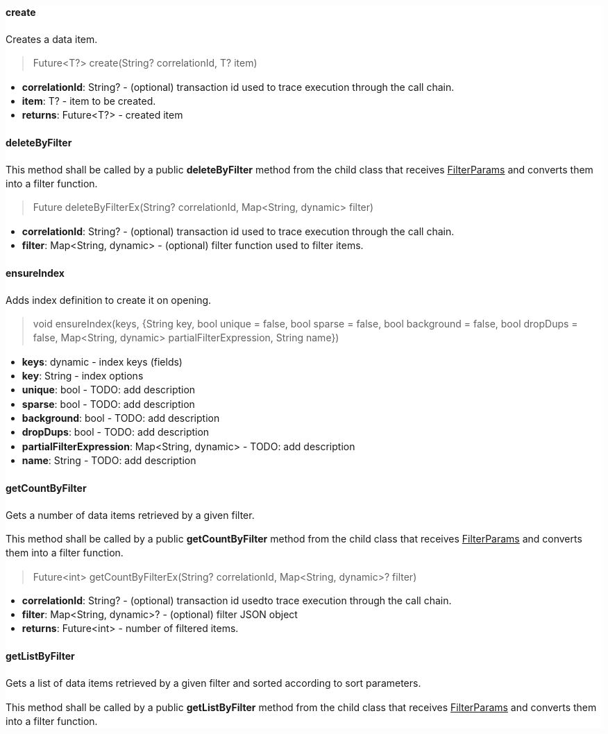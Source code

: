 #### create
Creates a data item.

> Future\<T?\> create(String? correlationId, T? item)

- **correlationId**: String? - (optional) transaction id used  to trace execution through the call chain.
- **item**: T? - item to be created.
- **returns**: Future\<T?\> - created item


#### deleteByFilter
This method shall be called by a public **deleteByFilter** method from the child class that
receives [FilterParams](../../../commons/data/filter_params) and converts them into a filter function.

> Future deleteByFilterEx(String? correlationId, Map\<String, dynamic\> filter)

- **correlationId**: String? - (optional) transaction id used to trace execution through the call chain.
- **filter**: Map\<String, dynamic\> - (optional) filter function used to filter items.


#### ensureIndex
Adds index definition to create it on opening.

> void ensureIndex(keys, {String key, bool unique = false, bool sparse = false, bool background = false, bool dropDups = false, Map\<String, dynamic\> partialFilterExpression, String name})

- **keys**: dynamic - index keys (fields)
- **key**: String - index options
- **unique**: bool - TODO: add description
- **sparse**: bool - TODO: add description
- **background**: bool - TODO: add description
- **dropDups**: bool - TODO: add description
- **partialFilterExpression**: Map\<String, dynamic\> - TODO: add description
- **name**: String - TODO: add description

#### getCountByFilter
Gets a number of data items retrieved by a given filter.

This method shall be called by a public **getCountByFilter** method from the child class that
receives [FilterParams](../../../commons/data/filter_params) and converts them into a filter function.

> Future\<int\> getCountByFilterEx(String? correlationId, Map\<String, dynamic\>? filter)

- **correlationId**: String? - (optional) transaction id usedto trace execution through the call chain.
- **filter**: Map\<String, dynamic\>? - (optional) filter JSON object
- **returns**: Future\<int\> - number of filtered items.


#### getListByFilter
Gets a list of data items retrieved by a given filter and sorted according to sort parameters.

This method shall be called by a public **getListByFilter** method from the child class that
receives [FilterParams](../../../commons/data/filter_params) and converts them into a filter function.
